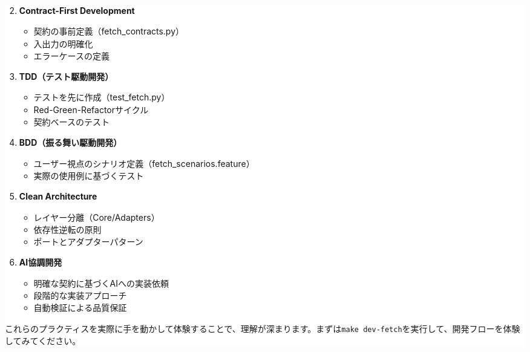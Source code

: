 2. **Contract-First Development**
   - 契約の事前定義（fetch_contracts.py）
   - 入出力の明確化
   - エラーケースの定義

3. **TDD（テスト駆動開発）**
   - テストを先に作成（test_fetch.py）
   - Red-Green-Refactorサイクル
   - 契約ベースのテスト

4. **BDD（振る舞い駆動開発）**
   - ユーザー視点のシナリオ定義（fetch_scenarios.feature）
   - 実際の使用例に基づくテスト

5. **Clean Architecture**
   - レイヤー分離（Core/Adapters）
   - 依存性逆転の原則
   - ポートとアダプターパターン

6. **AI協調開発**
   - 明確な契約に基づくAIへの実装依頼
   - 段階的な実装アプローチ
   - 自動検証による品質保証

これらのプラクティスを実際に手を動かして体験することで、理解が深まります。まずは`make dev-fetch`を実行して、開発フローを体験してみてください。